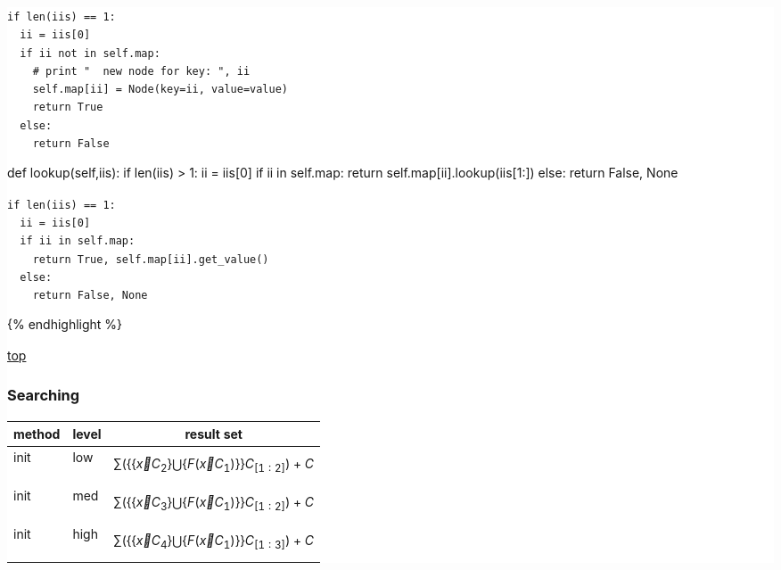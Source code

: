     if len(iis) == 1:
      ii = iis[0]
      if ii not in self.map:
        # print "  new node for key: ", ii
        self.map[ii] = Node(key=ii, value=value)
        return True
      else:
        return False

  def lookup(self,iis):
    if len(iis) > 1:
      ii = iis[0]
      if ii in self.map:
        return self.map[ii].lookup(iis[1:])
      else:
        return False, None

    if len(iis) == 1:
      ii = iis[0]
      if ii in self.map:
        return True, self.map[ii].get_value()
      else:
        return False, None


{% endhighlight %}




















<div id="searching">
<a class="right" href="#top">top</a>
</div>
  
### Searching


|  method  |  level  |  result set |
| -------- | ------- | ------------|
| init     | low     |  $$ \sum \Big( \Big\{ \big\{ \vec{x}C_2 \big \} \bigcup \big \{ F(\vec{x}C_1) \big \} \Big \} C_{[1:2]} \Big) + C $$ |
| init     | med     |  $$ \sum \Big( \Big\{ \big\{ \vec{x}C_3 \big \} \bigcup \big \{ F(\vec{x}C_1) \big \} \Big \} C_{[1:2]} \Big) + C $$ |
| init     | high    |  $$ \sum \Big( \Big\{ \big\{ \vec{x}C_4 \big \} \bigcup \big \{ F(\vec{x}C_1) \big \} \Big \} C_{[1:3]} \Big) + C $$ |
